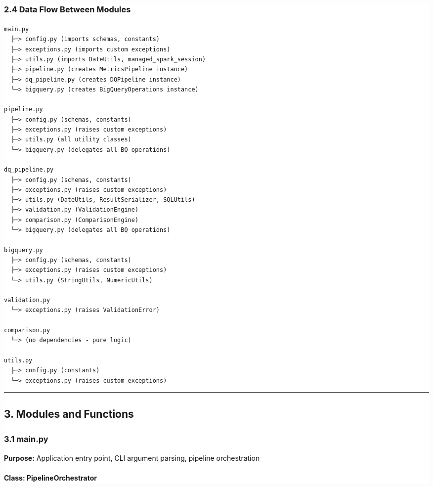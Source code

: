 ### 2.4 Data Flow Between Modules

```
main.py
  ├─> config.py (imports schemas, constants)
  ├─> exceptions.py (imports custom exceptions)
  ├─> utils.py (imports DateUtils, managed_spark_session)
  ├─> pipeline.py (creates MetricsPipeline instance)
  ├─> dq_pipeline.py (creates DQPipeline instance)
  └─> bigquery.py (creates BigQueryOperations instance)

pipeline.py
  ├─> config.py (schemas, constants)
  ├─> exceptions.py (raises custom exceptions)
  ├─> utils.py (all utility classes)
  └─> bigquery.py (delegates all BQ operations)

dq_pipeline.py
  ├─> config.py (schemas, constants)
  ├─> exceptions.py (raises custom exceptions)
  ├─> utils.py (DateUtils, ResultSerializer, SQLUtils)
  ├─> validation.py (ValidationEngine)
  ├─> comparison.py (ComparisonEngine)
  └─> bigquery.py (delegates all BQ operations)

bigquery.py
  ├─> config.py (schemas, constants)
  ├─> exceptions.py (raises custom exceptions)
  └─> utils.py (StringUtils, NumericUtils)

validation.py
  └─> exceptions.py (raises ValidationError)

comparison.py
  └─> (no dependencies - pure logic)

utils.py
  ├─> config.py (constants)
  └─> exceptions.py (raises custom exceptions)
```

---

## 3. Modules and Functions

### 3.1 main.py

**Purpose:** Application entry point, CLI argument parsing, pipeline orchestration


#### Class: PipelineOrchestrator
